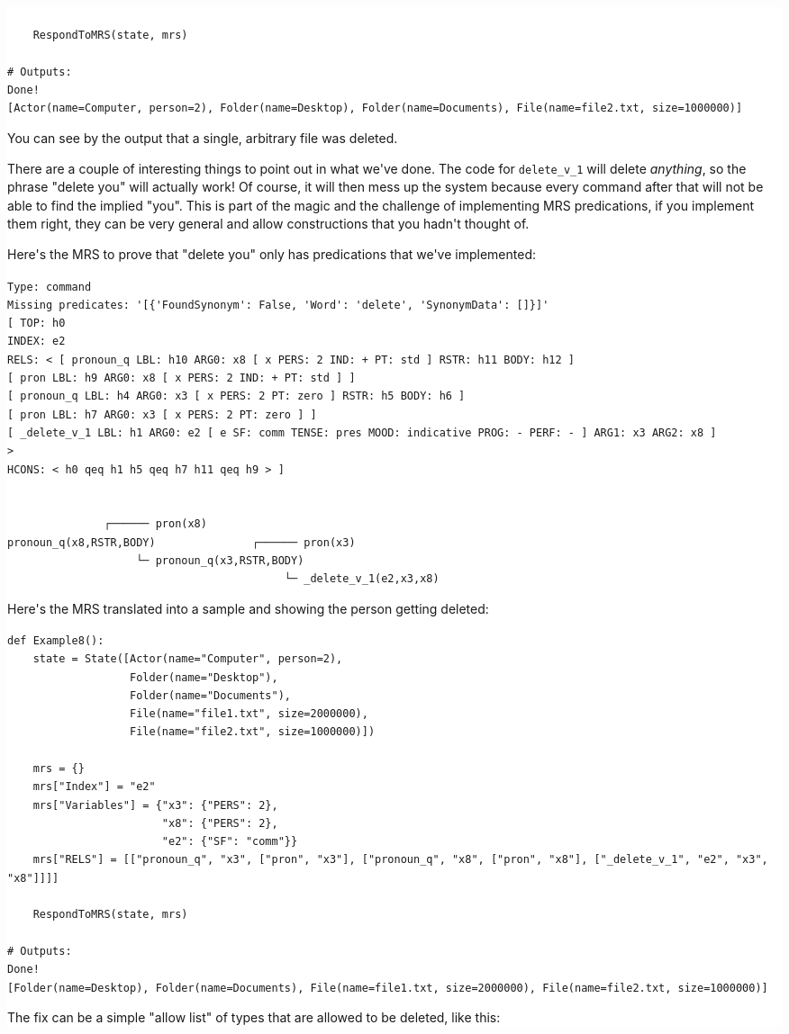 ```

    RespondToMRS(state, mrs)
    
# Outputs:
Done!
[Actor(name=Computer, person=2), Folder(name=Desktop), Folder(name=Documents), File(name=file2.txt, size=1000000)]
```
You can see by the output that a single, arbitrary file was deleted.

There are a couple of interesting things to point out in what we've done. The code for `delete_v_1` will delete *anything*, so the phrase "delete you" will actually work! Of course, it will then mess up the system because every command after that will not be able to find the implied "you". This is part of the magic and the challenge of implementing MRS predications, if you implement them right, they can be very general and allow constructions that you hadn't thought of.

Here's the MRS to prove that "delete you" only has predications that we've implemented:

```
Type: command
Missing predicates: '[{'FoundSynonym': False, 'Word': 'delete', 'SynonymData': []}]' 
[ TOP: h0
INDEX: e2
RELS: < [ pronoun_q LBL: h10 ARG0: x8 [ x PERS: 2 IND: + PT: std ] RSTR: h11 BODY: h12 ]
[ pron LBL: h9 ARG0: x8 [ x PERS: 2 IND: + PT: std ] ]
[ pronoun_q LBL: h4 ARG0: x3 [ x PERS: 2 PT: zero ] RSTR: h5 BODY: h6 ]
[ pron LBL: h7 ARG0: x3 [ x PERS: 2 PT: zero ] ]
[ _delete_v_1 LBL: h1 ARG0: e2 [ e SF: comm TENSE: pres MOOD: indicative PROG: - PERF: - ] ARG1: x3 ARG2: x8 ]
>
HCONS: < h0 qeq h1 h5 qeq h7 h11 qeq h9 > ]


               ┌────── pron(x8)
pronoun_q(x8,RSTR,BODY)               ┌────── pron(x3)
                    └─ pronoun_q(x3,RSTR,BODY)
                                           └─ _delete_v_1(e2,x3,x8)
```

Here's the MRS translated into a sample and showing the person getting deleted:

```
def Example8():
    state = State([Actor(name="Computer", person=2),
                   Folder(name="Desktop"),
                   Folder(name="Documents"),
                   File(name="file1.txt", size=2000000),
                   File(name="file2.txt", size=1000000)])

    mrs = {}
    mrs["Index"] = "e2"
    mrs["Variables"] = {"x3": {"PERS": 2},
                        "x8": {"PERS": 2},
                        "e2": {"SF": "comm"}}
    mrs["RELS"] = [["pronoun_q", "x3", ["pron", "x3"], ["pronoun_q", "x8", ["pron", "x8"], ["_delete_v_1", "e2", "x3", "x8"]]]]

    RespondToMRS(state, mrs)

# Outputs:
Done!
[Folder(name=Desktop), Folder(name=Documents), File(name=file1.txt, size=2000000), File(name=file2.txt, size=1000000)]
```

The fix can be a simple "allow list" of types that are allowed to be deleted, like this:
